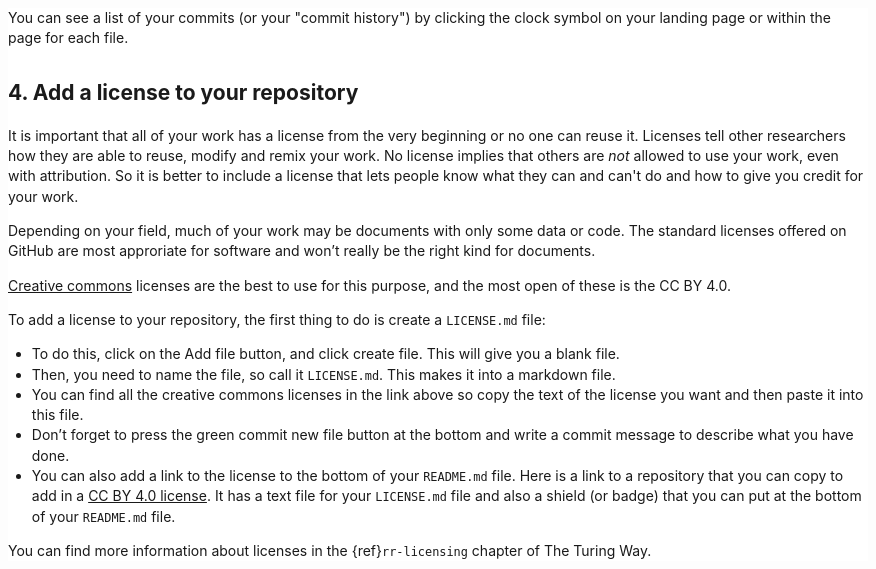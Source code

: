 You can see a list of your commits (or your "commit history") by clicking the clock symbol on your landing page or within the page for each file.

## 4. Add a license to your repository

It is important that all of your work has a license from the very beginning or no one can reuse it. Licenses tell other researchers how they are able to reuse, modify and remix your work.
No license implies that others are *not* allowed to use your work, even with attribution.
So it is better to include a license that lets people know what they can and can't do and how to give you credit for your work.

Depending on your field, much of your work may be documents with only some data or code.
The standard licenses offered on GitHub are most approriate for software and won’t really be the right kind for documents.

[Creative commons](https://creativecommons.org/licenses/) licenses are the best to use for this purpose, and the most open of these is the CC BY 4.0.

To add a license to your repository, the first thing to do is create a `LICENSE.md` file:

* To do this, click on the Add file button, and click create file. This will give you a blank file.
* Then, you need to name the file, so call it `LICENSE.md`. This makes it into a markdown file.
* You can find all the creative commons licenses in the link above so copy the text of the license you want and then paste it into this file.
* Don’t forget to press the green commit new file button at the bottom and write a commit message to describe what you have done.
* You can also add a link to the license to the bottom of your `README.md` file. Here is a link to a repository that you can copy to add in a [CC BY 4.0 license](https://github.com/santisoler/cc-licenses).
It has a text file for your `LICENSE.md` file and also a shield (or badge) that you can put at the bottom of your `README.md` file.

You can find more information about licenses in the {ref}`rr-licensing` chapter of The Turing Way.
